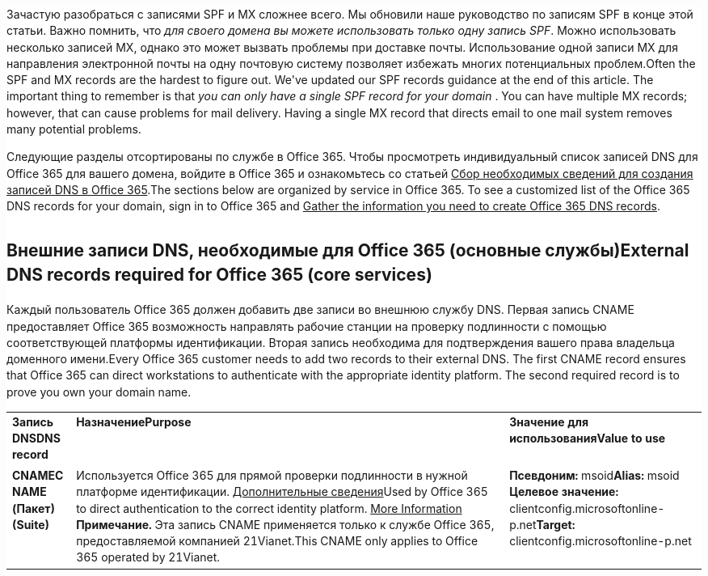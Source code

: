 <span data-ttu-id="dfb6d-p104">Зачастую разобраться с записями SPF и MX сложнее всего. Мы обновили наше руководство по записям SPF в конце этой статьи. Важно помнить, что _для своего домена вы можете использовать только одну запись SPF_. Можно использовать несколько записей MX, однако это может вызвать проблемы при доставке почты. Использование одной записи MX для направления электронной почты на одну почтовую систему позволяет избежать многих потенциальных проблем.</span><span class="sxs-lookup"><span data-stu-id="dfb6d-p104">Often the SPF and MX records are the hardest to figure out. We've updated our SPF records guidance at the end of this article. The important thing to remember is that  _you can only have a single SPF record for your domain_  . You can have multiple MX records; however, that can cause problems for mail delivery. Having a single MX record that directs email to one mail system removes many potential problems.</span></span>
  
<span data-ttu-id="dfb6d-p105">Следующие разделы отсортированы по службе в Office 365. Чтобы просмотреть индивидуальный список записей DNS для Office 365 для вашего домена, войдите в Office 365 и ознакомьтесь со статьей [Сбор необходимых сведений для создания записей DNS в Office 365](https://support.office.com/article/77f90d4a-dc7f-4f09-8972-c1b03ea85a67).</span><span class="sxs-lookup"><span data-stu-id="dfb6d-p105">The sections below are organized by service in Office 365. To see a customized list of the Office 365 DNS records for your domain, sign in to Office 365 and [Gather the information you need to create Office 365 DNS records](https://support.office.com/article/77f90d4a-dc7f-4f09-8972-c1b03ea85a67).</span></span>
  
## <a name="external-dns-records-required-for-office-365-core-services"></a><span data-ttu-id="dfb6d-120">Внешние записи DNS, необходимые для Office 365 (основные службы)</span><span class="sxs-lookup"><span data-stu-id="dfb6d-120">External DNS records required for Office 365 (core services)</span></span>
<span data-ttu-id="dfb6d-121"><a name="BKMK_ReqdCore"> </a></span><span class="sxs-lookup"><span data-stu-id="dfb6d-121"><a name="BKMK_ReqdCore"> </a></span></span>

<span data-ttu-id="dfb6d-p106">Каждый пользователь Office 365 должен добавить две записи во внешнюю службу DNS. Первая запись CNAME предоставляет Office 365 возможность направлять рабочие станции на проверку подлинности с помощью соответствующей платформы идентификации. Вторая запись необходима для подтверждения вашего права владельца доменного имени.</span><span class="sxs-lookup"><span data-stu-id="dfb6d-p106">Every Office 365 customer needs to add two records to their external DNS. The first CNAME record ensures that Office 365 can direct workstations to authenticate with the appropriate identity platform. The second required record is to prove you own your domain name.</span></span>
  
||||
|:-----|:-----|:-----|
|<span data-ttu-id="dfb6d-125">**Запись DNS**</span><span class="sxs-lookup"><span data-stu-id="dfb6d-125">**DNS record**</span></span> <br/> |<span data-ttu-id="dfb6d-126">**Назначение**</span><span class="sxs-lookup"><span data-stu-id="dfb6d-126">**Purpose**</span></span> <br/> |<span data-ttu-id="dfb6d-127">**Значение для использования**</span><span class="sxs-lookup"><span data-stu-id="dfb6d-127">**Value to use**</span></span> <br/> |
|<span data-ttu-id="dfb6d-128">**CNAME**</span><span class="sxs-lookup"><span data-stu-id="dfb6d-128">**CNAME**</span></span> <br/> <span data-ttu-id="dfb6d-129">**(Пакет)**</span><span class="sxs-lookup"><span data-stu-id="dfb6d-129">**(Suite)**</span></span> <br/> |<span data-ttu-id="dfb6d-p107">Используется Office 365 для прямой проверки подлинности в нужной платформе идентификации. [Дополнительные сведения](https://go.microsoft.com/fwlink/p/?LinkId=322005)</span><span class="sxs-lookup"><span data-stu-id="dfb6d-p107">Used by Office 365 to direct authentication to the correct identity platform. [More Information](https://go.microsoft.com/fwlink/p/?LinkId=322005)</span></span> <br/> <span data-ttu-id="dfb6d-132">**Примечание.** Эта запись CNAME применяется только к службе Office 365, предоставляемой компанией 21Vianet.</span><span class="sxs-lookup"><span data-stu-id="dfb6d-132">This CNAME only applies to Office 365 operated by 21Vianet.</span></span>   |<span data-ttu-id="dfb6d-133">**Псевдоним:** msoid</span><span class="sxs-lookup"><span data-stu-id="dfb6d-133">**Alias:** msoid</span></span>  <br/> <span data-ttu-id="dfb6d-134">**Целевое значение:** clientconfig.microsoftonline-p.net</span><span class="sxs-lookup"><span data-stu-id="dfb6d-134">**Target:** clientconfig.microsoftonline-p.net</span></span>  <br/> |